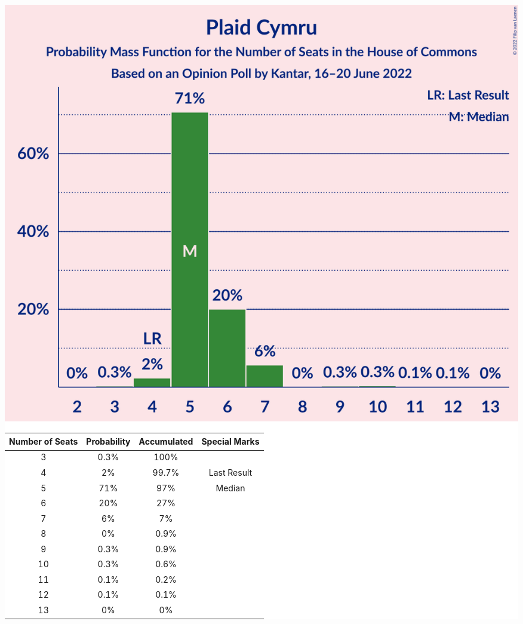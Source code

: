 ![Graph with seats probability mass function not yet produced](2022-06-20-Kantar-seats-pmf-plaidcymru.png "Seats Probability Mass Function")

| Number of Seats | Probability | Accumulated | Special Marks |
|:---------------:|:-----------:|:-----------:|:-------------:|
| 3 | 0.3% | 100% |  |
| 4 | 2% | 99.7% | Last Result |
| 5 | 71% | 97% | Median |
| 6 | 20% | 27% |  |
| 7 | 6% | 7% |  |
| 8 | 0% | 0.9% |  |
| 9 | 0.3% | 0.9% |  |
| 10 | 0.3% | 0.6% |  |
| 11 | 0.1% | 0.2% |  |
| 12 | 0.1% | 0.1% |  |
| 13 | 0% | 0% |  |
